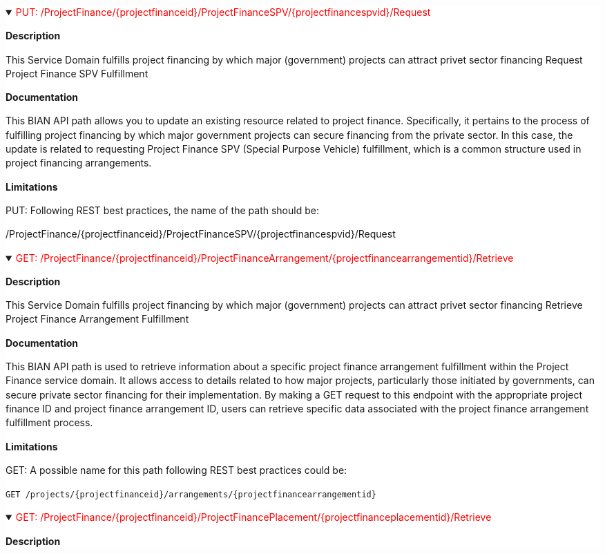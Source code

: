 </details>

<details open>
  <summary><span style='color:red;'>PUT: /ProjectFinance/{projectfinanceid}/ProjectFinanceSPV/{projectfinancespvid}/Request</span></summary>

  **Description**

  This Service Domain fulfills project financing by which major (government) projects can attract privet sector financing Request Project Finance SPV Fulfillment

  **Documentation**

  This BIAN API path allows you to update an existing resource related to project finance. Specifically, it pertains to the process of fulfilling project financing by which major government projects can secure financing from the private sector. In this case, the update is related to requesting Project Finance SPV (Special Purpose Vehicle) fulfillment, which is a common structure used in project financing arrangements.

  **Limitations**

  PUT: Following REST best practices, the name of the path should be:

/ProjectFinance/{projectfinanceid}/ProjectFinanceSPV/{projectfinancespvid}/Request

</details>

<details open>
  <summary><span style='color:red;'>GET: /ProjectFinance/{projectfinanceid}/ProjectFinanceArrangement/{projectfinancearrangementid}/Retrieve</span></summary>

  **Description**

  This Service Domain fulfills project financing by which major (government) projects can attract privet sector financing Retrieve Project Finance Arrangement Fulfillment

  **Documentation**

  This BIAN API path is used to retrieve information about a specific project finance arrangement fulfillment within the Project Finance service domain. It allows access to details related to how major projects, particularly those initiated by governments, can secure private sector financing for their implementation. By making a GET request to this endpoint with the appropriate project finance ID and project finance arrangement ID, users can retrieve specific data associated with the project finance arrangement fulfillment process.

  **Limitations**

  GET: A possible name for this path following REST best practices could be:

```
GET /projects/{projectfinanceid}/arrangements/{projectfinancearrangementid}
```

</details>

<details open>
  <summary><span style='color:red;'>GET: /ProjectFinance/{projectfinanceid}/ProjectFinancePlacement/{projectfinanceplacementid}/Retrieve</span></summary>

  **Description**
